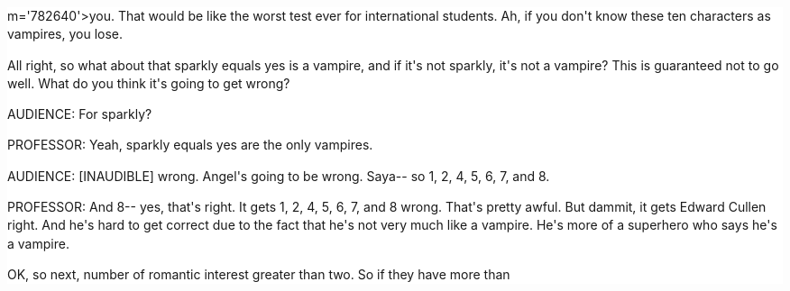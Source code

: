   m='782640'>you.</span> <span m='782780'>That</span> <span
  m='782990'>would</span> <span m='783090'>be</span> <span
  m='783250'>like</span> <span m='783480'>the</span> <span
  m='783560'>worst</span> <span m='783950'>test</span> <span
  m='784210'>ever</span> <span m='785420'>for</span> <span
  m='785550'>international</span> <span m='786200'>students.</span> <span
  m='786920'>Ah,</span> <span m='787010'>if you don't</span> <span
  m='787250'>know</span> <span m='787400'>these</span> <span
  m='787670'>ten</span> <span m='787890'>characters</span> <span
  m='789430'>as</span> <span m='789710'>vampires,</span> <span
  m='790320'>you</span> <span m='790560'>lose.</span> </p><p><span
  m='792270'>All</span> <span m='792350'>right,</span> <span
  m='792640'>so</span> <span m='793810'>what</span> <span
  m='793980'>about</span> <span m='794380'>that</span> <span
  m='794630'>sparkly</span> <span m='795390'>equals</span> <span
  m='795810'>yes</span> <span m='796430'>is</span> <span m='796570'>a</span>
  <span m='796610'>vampire,</span> <span m='797940'>and</span> <span
  m='798220'>if</span> <span m='798320'>it's</span> <span m='798510'>not</span>
  <span m='798790'>sparkly,</span> <span m='799160'>it's</span> <span
  m='799290'>not</span> <span m='799490'>a</span> <span
  m='799530'>vampire?</span> <span m='800770'>This</span> <span
  m='800920'>is</span> <span m='801010'>guaranteed</span> <span
  m='801370'>not</span> <span m='801550'>to</span> <span m='801620'>go</span>
  <span m='801800'>well.</span> <span m='802050'>What</span> <span
  m='802190'>do</span> <span m='802230'>you</span> <span m='802330'>think</span>
  <span m='802520'>it's</span> <span m='802660'>going</span> <span
  m='802750'>to</span> <span m='802790'>get</span> <span
  m='802960'>wrong?</span> </p><p><span m='804875'>AUDIENCE: For sparkly?</span>
  </p><p><span m='806330'>PROFESSOR: Yeah,</span> <span m='806660'>sparkly
  equals</span> <span m='807010'>yes are the</span> <span m='807380'>only
  vampires.</span> </p><p><span m='809223'>AUDIENCE: [INAUDIBLE]</span> <span
  m='809714'>wrong.</span> <span m='810205'>Angel's</span> <span
  m='811187'>going to be</span> <span m='811678'>wrong.</span> <span
  m='814133'>Saya--</span> <span m='816045'>so</span> <span m='816470'>1,
  2,</span> <span m='816925'>4,</span> <span m='818290'>5,</span> <span
  m='819120'>6,</span> <span m='820880'>7,</span> <span m='823030'>and</span>
  <span m='823475'>8.</span> </p><p><span m='823920'>PROFESSOR: And 8--</span>
  <span m='824360'>yes,</span> <span m='824790'>that's</span> <span
  m='824970'>right.</span> <span m='825250'>It gets 1,</span> <span
  m='825530'>2, 4,</span> <span m='825870'>5, 6, 7,</span> <span
  m='826080'>and</span> <span m='826480'>8</span> <span m='826970'>wrong.</span>
  <span m='827950'>That's</span> <span m='828160'>pretty</span> <span
  m='828420'>awful.</span> <span m='830980'>But</span> <span
  m='831400'>dammit,</span> <span m='831610'>it</span> <span
  m='831940'>gets</span> <span m='832190'>Edward</span> <span
  m='832500'>Cullen</span> <span m='832940'>right.</span> <span
  m='833760'>And</span> <span m='833870'>he's</span> <span
  m='834120'>hard</span> <span m='834370'>to</span> <span m='834440'>get</span>
  <span m='834670'>correct</span> <span m='836850'>due</span> <span
  m='837030'>to the</span> <span m='837130'>fact that</span> <span
  m='837330'>he's</span> <span m='837600'>not</span> <span
  m='837830'>very</span> <span m='838020'>much</span> <span
  m='838290'>like</span> <span m='838430'>a</span> <span
  m='838480'>vampire.</span> <span m='838860'>He's</span> <span m='839240'>more
  of a</span> <span m='839540'>superhero</span> <span m='839950'>who</span>
  <span m='840360'>says</span> <span m='840620'>he's a</span> <span
  m='840770'>vampire.</span> </p><p><span m='842100'>OK,</span> <span
  m='843060'>so</span> <span m='843710'>next,</span> <span
  m='844240'>number</span> <span m='844610'>of</span> <span
  m='844700'>romantic</span> <span m='845190'>interest</span> <span
  m='845620'>greater</span> <span m='845890'>than</span> <span
  m='846110'>two.</span> <span m='846620'>So if</span> <span
  m='846920'>they</span> <span m='847120'>have</span> <span
  m='848270'>more</span> <span m='848520'>than</span> <span